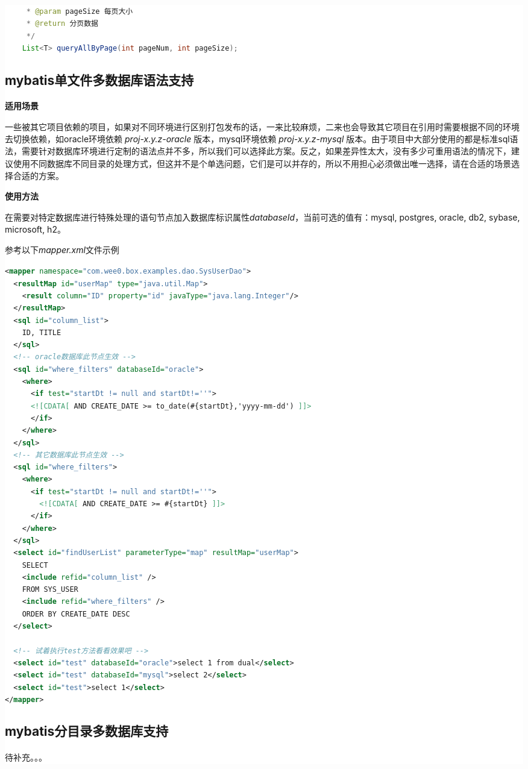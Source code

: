 ```java
     * @param pageSize 每页大小
     * @return 分页数据
     */
    List<T> queryAllByPage(int pageNum, int pageSize);
```

## mybatis单文件多数据库语法支持

**适用场景**

一些被其它项目依赖的项目，如果对不同环境进行区别打包发布的话，一来比较麻烦，二来也会导致其它项目在引用时需要根据不同的环境去切换依赖，如oracle环境依赖 *proj-x.y.z-oracle* 版本，mysql环境依赖 *proj-x.y.z-mysql* 版本。由于项目中大部分使用的都是标准sql语法，需要针对数据库环境进行定制的语法点并不多，所以我们可以选择此方案。反之，如果差异性太大，没有多少可重用语法的情况下，建议使用不同数据库不同目录的处理方式，但这并不是个单选问题，它们是可以并存的，所以不用担心必须做出唯一选择，请在合适的场景选择合适的方案。

**使用方法**

在需要对特定数据库进行特殊处理的语句节点加入数据库标识属性*databaseId*，当前可选的值有：mysql, postgres, oracle, db2, sybase, microsoft, h2。

参考以下*mapper.xml*文件示例

```xml
<mapper namespace="com.wee0.box.examples.dao.SysUserDao">
  <resultMap id="userMap" type="java.util.Map">
    <result column="ID" property="id" javaType="java.lang.Integer"/>
  </resultMap>
  <sql id="column_list">
    ID, TITLE
  </sql>
  <!-- oracle数据库此节点生效 -->
  <sql id="where_filters" databaseId="oracle">
    <where>
      <if test="startDt != null and startDt!=''">
      <![CDATA[ AND CREATE_DATE >= to_date(#{startDt},'yyyy-mm-dd') ]]>
      </if>
    </where>
  </sql>
  <!-- 其它数据库此节点生效 -->
  <sql id="where_filters">
    <where>
      <if test="startDt != null and startDt!=''">
        <![CDATA[ AND CREATE_DATE >= #{startDt} ]]>
      </if>
    </where>
  </sql>
  <select id="findUserList" parameterType="map" resultMap="userMap">
    SELECT
    <include refid="column_list" />
    FROM SYS_USER
    <include refid="where_filters" />
    ORDER BY CREATE_DATE DESC
  </select>

  <!-- 试着执行test方法看看效果吧 -->
  <select id="test" databaseId="oracle">select 1 from dual</select>
  <select id="test" databaseId="mysql">select 2</select>
  <select id="test">select 1</select>
</mapper>    
```

## mybatis分目录多数据库支持

待补充。。。

